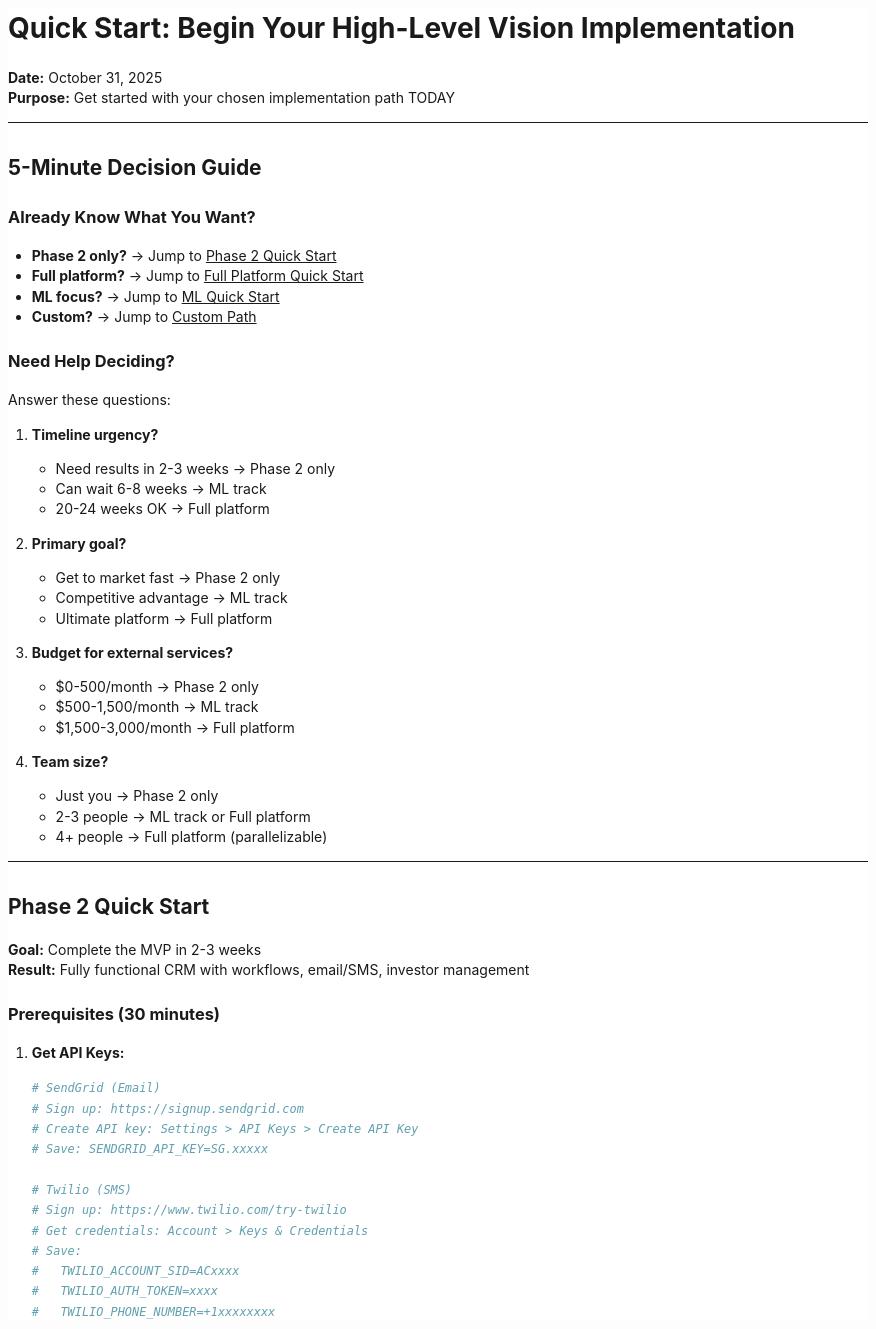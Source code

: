 # Quick Start: Begin Your High-Level Vision Implementation

**Date:** October 31, 2025  
**Purpose:** Get started with your chosen implementation path TODAY

---

## 5-Minute Decision Guide

### Already Know What You Want?
- **Phase 2 only?** → Jump to [Phase 2 Quick Start](#phase-2-quick-start)
- **Full platform?** → Jump to [Full Platform Quick Start](#full-platform-quick-start)
- **ML focus?** → Jump to [ML Quick Start](#ml-quick-start)
- **Custom?** → Jump to [Custom Path](#custom-path)

### Need Help Deciding?
Answer these questions:

1. **Timeline urgency?**
   - Need results in 2-3 weeks → Phase 2 only
   - Can wait 6-8 weeks → ML track
   - 20-24 weeks OK → Full platform

2. **Primary goal?**
   - Get to market fast → Phase 2 only
   - Competitive advantage → ML track
   - Ultimate platform → Full platform

3. **Budget for external services?**
   - $0-500/month → Phase 2 only
   - $500-1,500/month → ML track
   - $1,500-3,000/month → Full platform

4. **Team size?**
   - Just you → Phase 2 only
   - 2-3 people → ML track or Full platform
   - 4+ people → Full platform (parallelizable)

---

## Phase 2 Quick Start

**Goal:** Complete the MVP in 2-3 weeks  
**Result:** Fully functional CRM with workflows, email/SMS, investor management

### Prerequisites (30 minutes)
1. **Get API Keys:**
   ```bash
   # SendGrid (Email)
   # Sign up: https://signup.sendgrid.com
   # Create API key: Settings > API Keys > Create API Key
   # Save: SENDGRID_API_KEY=SG.xxxxx
   
   # Twilio (SMS)
   # Sign up: https://www.twilio.com/try-twilio
   # Get credentials: Account > Keys & Credentials
   # Save: 
   #   TWILIO_ACCOUNT_SID=ACxxxx
   #   TWILIO_AUTH_TOKEN=xxxx
   #   TWILIO_PHONE_NUMBER=+1xxxxxxxx
   ```
